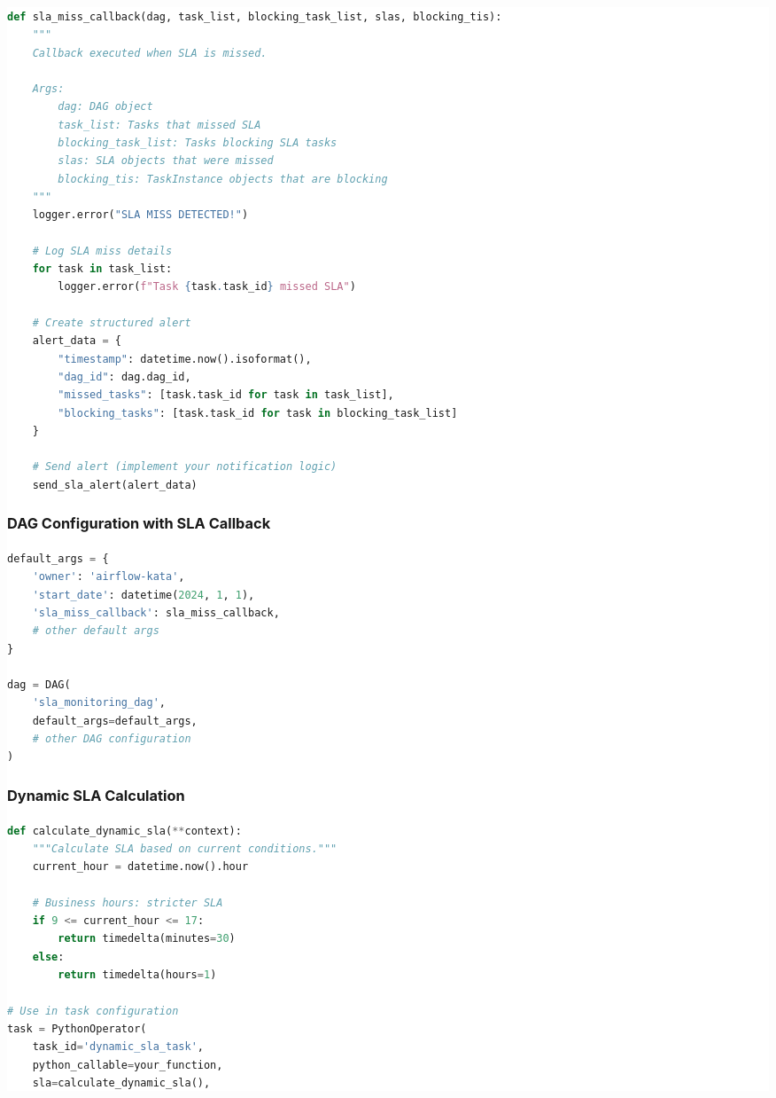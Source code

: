 ```python
def sla_miss_callback(dag, task_list, blocking_task_list, slas, blocking_tis):
    """
    Callback executed when SLA is missed.

    Args:
        dag: DAG object
        task_list: Tasks that missed SLA
        blocking_task_list: Tasks blocking SLA tasks
        slas: SLA objects that were missed
        blocking_tis: TaskInstance objects that are blocking
    """
    logger.error("SLA MISS DETECTED!")

    # Log SLA miss details
    for task in task_list:
        logger.error(f"Task {task.task_id} missed SLA")

    # Create structured alert
    alert_data = {
        "timestamp": datetime.now().isoformat(),
        "dag_id": dag.dag_id,
        "missed_tasks": [task.task_id for task in task_list],
        "blocking_tasks": [task.task_id for task in blocking_task_list]
    }

    # Send alert (implement your notification logic)
    send_sla_alert(alert_data)
```

### DAG Configuration with SLA Callback

```python
default_args = {
    'owner': 'airflow-kata',
    'start_date': datetime(2024, 1, 1),
    'sla_miss_callback': sla_miss_callback,
    # other default args
}

dag = DAG(
    'sla_monitoring_dag',
    default_args=default_args,
    # other DAG configuration
)
```

### Dynamic SLA Calculation

```python
def calculate_dynamic_sla(**context):
    """Calculate SLA based on current conditions."""
    current_hour = datetime.now().hour

    # Business hours: stricter SLA
    if 9 <= current_hour <= 17:
        return timedelta(minutes=30)
    else:
        return timedelta(hours=1)

# Use in task configuration
task = PythonOperator(
    task_id='dynamic_sla_task',
    python_callable=your_function,
    sla=calculate_dynamic_sla(),
```